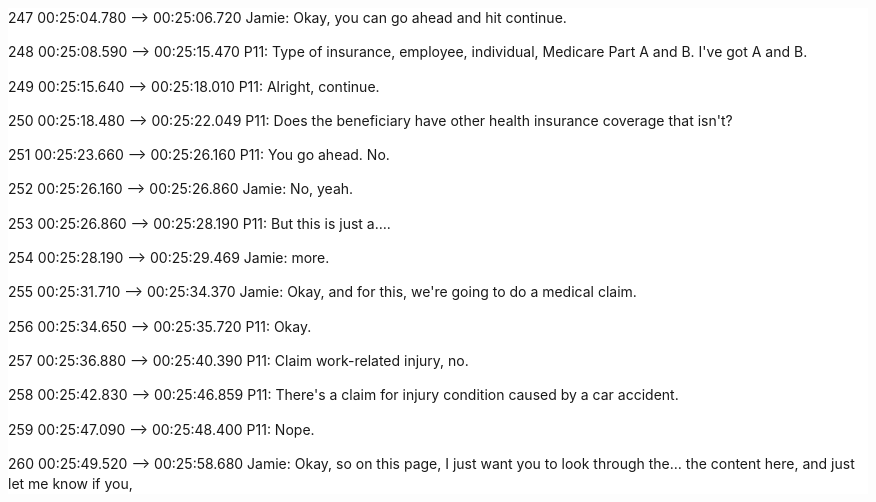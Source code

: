 247
00:25:04.780 --> 00:25:06.720
Jamie: Okay, you can go ahead and hit continue.

248
00:25:08.590 --> 00:25:15.470
P11: Type of insurance, employee, individual, Medicare Part A and B. I've got A and B.

249
00:25:15.640 --> 00:25:18.010
P11: Alright, continue.

250
00:25:18.480 --> 00:25:22.049
P11: Does the beneficiary have other health insurance coverage that isn't?

251
00:25:23.660 --> 00:25:26.160
P11: You go ahead. No.

252
00:25:26.160 --> 00:25:26.860
Jamie: No, yeah.

253
00:25:26.860 --> 00:25:28.190
P11: But this is just a….

254
00:25:28.190 --> 00:25:29.469
Jamie: more.

255
00:25:31.710 --> 00:25:34.370
Jamie: Okay, and for this, we're going to do a medical claim.

256
00:25:34.650 --> 00:25:35.720
P11: Okay.

257
00:25:36.880 --> 00:25:40.390
P11: Claim work-related injury, no.

258
00:25:42.830 --> 00:25:46.859
P11: There's a claim for injury condition caused by a car accident.

259
00:25:47.090 --> 00:25:48.400
P11: Nope.

260
00:25:49.520 --> 00:25:58.680
Jamie: Okay, so on this page, I just want you to look through the… the content here, and just let me know if you,
